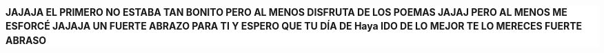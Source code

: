 <body>
    <div class="container">
        <div class="glass">
            <div class="shine"></div>
        </div>
        <div class="thorns">
            <div></div>
            <div></div>
            <div></div>
            <div></div>
        </div>
        <div class="leaves">
            <div></div>
            <div></div>
            <div></div>
            <div></div>
        </div>
        <div class="petals">
            <div></div>
            <div></div>
            <div></div>
            <div></div>
            <div></div>
            <div></div>
            <div></div>
        </div>
        <div class="deadPetals">
            <div></div>
            <div></div>
            <div></div>
            <div></div>
        </div>
    </div>
    <div>
        <h4 class="texto">JAJAJA EL PRIMERO NO ESTABA TAN BONITO PERO AL MENOS DISFRUTA DE LOS POEMAS JAJAJ PERO AL MENOS ME ESFORCÉ JAJAJA UN FUERTE ABRAZO PARA TI Y ESPERO QUE TU DÍA DE Haya IDO DE LO MEJOR TE LO MERECES FUERTE ABRASO </h>
    </div>
</body>

</html>
